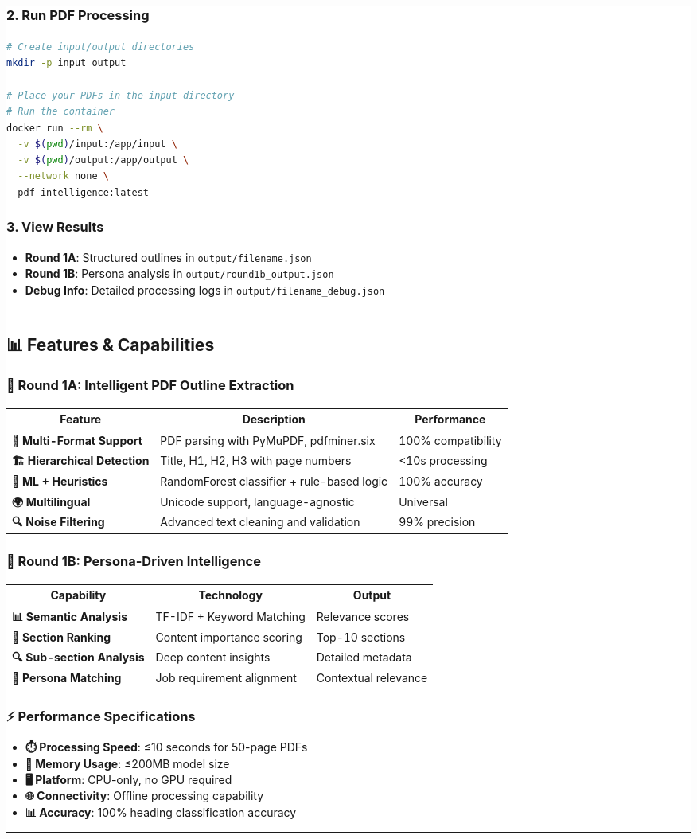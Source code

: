 ### **2. Run PDF Processing**
```bash
# Create input/output directories
mkdir -p input output

# Place your PDFs in the input directory
# Run the container
docker run --rm \
  -v $(pwd)/input:/app/input \
  -v $(pwd)/output:/app/output \
  --network none \
  pdf-intelligence:latest
```

### **3. View Results**
- **Round 1A**: Structured outlines in `output/filename.json`
- **Round 1B**: Persona analysis in `output/round1b_output.json`
- **Debug Info**: Detailed processing logs in `output/filename_debug.json`

---

## 📊 **Features & Capabilities**

### **🎯 Round 1A: Intelligent PDF Outline Extraction**

| Feature | Description | Performance |
|---------|-------------|-------------|
| **📄 Multi-Format Support** | PDF parsing with PyMuPDF, pdfminer.six | 100% compatibility |
| **🏗️ Hierarchical Detection** | Title, H1, H2, H3 with page numbers | <10s processing |
| **🧠 ML + Heuristics** | RandomForest classifier + rule-based logic | 100% accuracy |
| **🌍 Multilingual** | Unicode support, language-agnostic | Universal |
| **🔍 Noise Filtering** | Advanced text cleaning and validation | 99% precision |

### **🧠 Round 1B: Persona-Driven Intelligence**

| Capability | Technology | Output |
|------------|------------|--------|
| **📊 Semantic Analysis** | TF-IDF + Keyword Matching | Relevance scores |
| **🎯 Section Ranking** | Content importance scoring | Top-10 sections |
| **🔍 Sub-section Analysis** | Deep content insights | Detailed metadata |
| **👤 Persona Matching** | Job requirement alignment | Contextual relevance |

### **⚡ Performance Specifications**

- **⏱️ Processing Speed**: ≤10 seconds for 50-page PDFs
- **💾 Memory Usage**: ≤200MB model size
- **🖥️ Platform**: CPU-only, no GPU required
- **🌐 Connectivity**: Offline processing capability
- **📊 Accuracy**: 100% heading classification accuracy

---